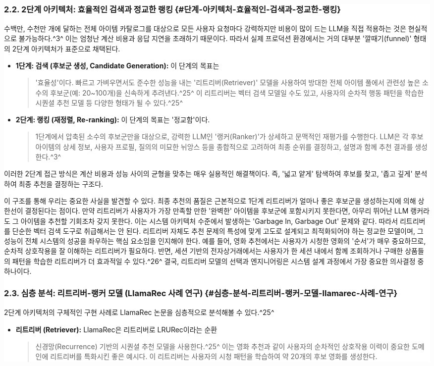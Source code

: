 ### **2.2. 2단계 아키텍처: 효율적인 검색과 정교한 랭킹** {#단계-아키텍처-효율적인-검색과-정교한-랭킹}

수백만, 수천만 개에 달하는 전체 아이템 카탈로그를 대상으로 모든 사용자
요청마다 강력하지만 비용이 많이 드는 LLM을 직접 적용하는 것은 현실적으로
불가능하다.^3^ 이는 엄청난 계산 비용과 응답 지연을 초래하기 때문이다.
따라서 실제 프로덕션 환경에서는 거의 대부분 \'깔때기(funnel)\' 형태의
2단계 아키텍처가 표준으로 채택된다.

- **1단계: 검색 (후보군 생성, Candidate Generation):** 이 단계의 목표는
  > \'효율성\'이다. 빠르고 가벼우면서도 준수한 성능을 내는
  > \'리트리버(Retriever)\' 모델을 사용하여 방대한 전체 아이템 풀에서
  > 관련성 높은 소수의 후보군(예: 20\~100개)을 신속하게 추려낸다.^25^ 이
  > 리트리버는 벡터 검색 모델일 수도 있고, 사용자의 순차적 행동 패턴을
  > 학습한 시퀀셜 추천 모델 등 다양한 형태가 될 수 있다.^25^

- **2단계: 랭킹 (재정렬, Re-ranking):** 이 단계의 목표는 \'정교함\'이다.
  > 1단계에서 압축된 소수의 후보군만을 대상으로, 강력한 LLM인
  > \'랭커(Ranker)\'가 상세하고 문맥적인 재평가를 수행한다. LLM은 각
  > 후보 아이템의 상세 정보, 사용자 프로필, 질의의 미묘한 뉘앙스 등을
  > 종합적으로 고려하여 최종 순위를 결정하고, 설명과 함께 추천 결과를
  > 생성한다.^3^

이러한 2단계 접근 방식은 계산 비용과 성능 사이의 균형을 맞추는 매우
실용적인 해결책이다. 즉, \'넓고 얕게\' 탐색하여 후보를 찾고, \'좁고
깊게\' 분석하여 최종 추천을 결정하는 구조다.

이 구조를 통해 우리는 중요한 사실을 발견할 수 있다. 최종 추천의 품질은
근본적으로 1단계 리트리버가 얼마나 좋은 후보군을 생성하는지에 의해
상한선이 결정된다는 점이다. 만약 리트리버가 사용자가 가장 만족할 만한
\'완벽한\' 아이템을 후보군에 포함시키지 못한다면, 아무리 뛰어난 LLM
랭커라도 그 아이템을 추천할 기회조차 갖지 못한다. 이는 시스템 아키텍처
수준에서 발생하는 \'Garbage In, Garbage Out\' 문제와 같다. 따라서
리트리버를 단순한 벡터 검색 도구로 취급해서는 안 된다. 리트리버 자체도
추천 문제의 특성에 맞게 고도로 설계되고 최적화되어야 하는 정교한
모델이며, 그 성능이 전체 시스템의 성공을 좌우하는 핵심 요소임을 인지해야
한다. 예를 들어, 영화 추천에서는 사용자가 시청한 영화의 \'순서\'가 매우
중요하므로, 순차적 상호작용을 잘 이해하는 리트리버가 필요하다. 반면,
세션 기반의 전자상거래에서는 사용자가 한 세션 내에서 함께 조회하거나
구매한 상품들의 패턴을 학습한 리트리버가 더 효과적일 수 있다.^26^ 결국,
리트리버 모델의 선택과 엔지니어링은 시스템 설계 과정에서 가장 중요한
의사결정 중 하나이다.

### **2.3. 심층 분석: 리트리버-랭커 모델 (LlamaRec 사례 연구)** {#심층-분석-리트리버-랭커-모델-llamarec-사례-연구}

2단계 아키텍처의 구체적인 구현 사례로 LlamaRec 논문을 심층적으로
분석해볼 수 있다.^25^

- **리트리버 (Retriever):** LlamaRec은 리트리버로 LRURec이라는 순환
  > 신경망(Recurrence) 기반의 시퀀셜 추천 모델을 사용한다.^25^ 이는 영화
  > 추천과 같이 사용자의 순차적인 상호작용 이력이 중요한 도메인에
  > 리트리버를 특화시킨 좋은 예시다. 이 리트리버는 사용자의 시청 패턴을
  > 학습하여 약 20개의 후보 영화를 생성한다.
